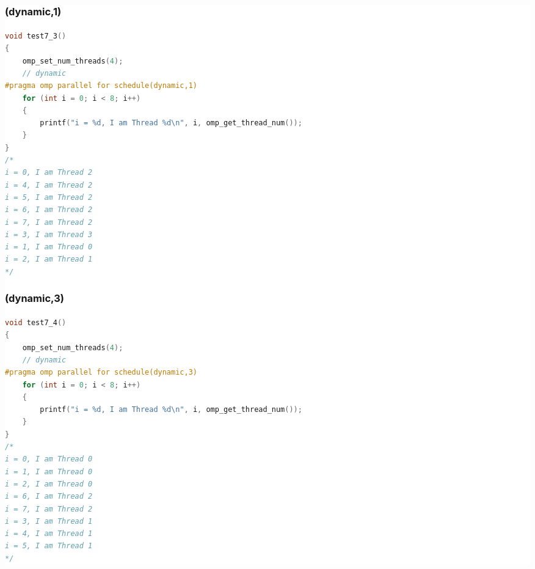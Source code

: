 ### (dynamic,1)



```cpp
void test7_3()
{
    omp_set_num_threads(4);
    // dynamic
#pragma omp parallel for schedule(dynamic,1) 
    for (int i = 0; i < 8; i++)
    {
        printf("i = %d, I am Thread %d\n", i, omp_get_thread_num());
    }
}
/*
i = 0, I am Thread 2
i = 4, I am Thread 2
i = 5, I am Thread 2
i = 6, I am Thread 2
i = 7, I am Thread 2
i = 3, I am Thread 3
i = 1, I am Thread 0
i = 2, I am Thread 1
*/
```

### (dynamic,3)



```cpp
void test7_4()
{
    omp_set_num_threads(4);
    // dynamic
#pragma omp parallel for schedule(dynamic,3) 
    for (int i = 0; i < 8; i++)
    {
        printf("i = %d, I am Thread %d\n", i, omp_get_thread_num());
    }
}
/*
i = 0, I am Thread 0
i = 1, I am Thread 0
i = 2, I am Thread 0
i = 6, I am Thread 2
i = 7, I am Thread 2
i = 3, I am Thread 1
i = 4, I am Thread 1
i = 5, I am Thread 1
*/
```
